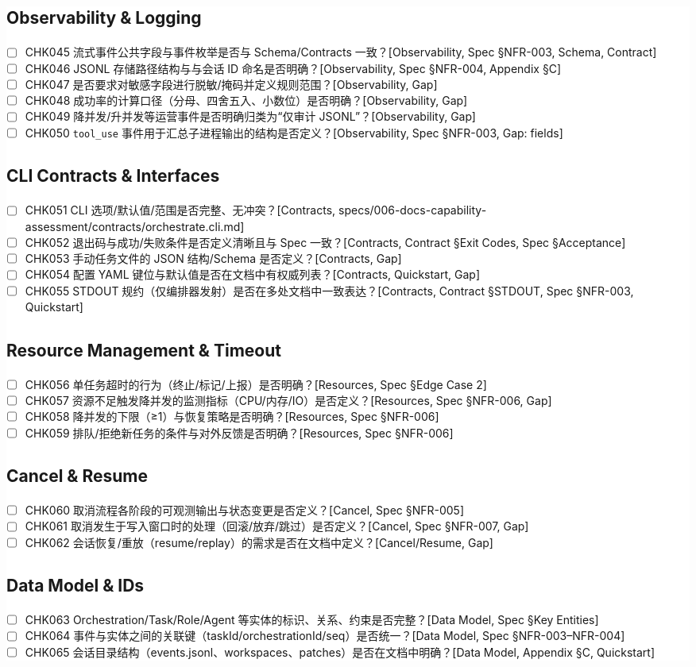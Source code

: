 ## Observability & Logging

- [ ] CHK045 流式事件公共字段与事件枚举是否与 Schema/Contracts 一致？[Observability,
      Spec §NFR-003, Schema, Contract]
- [ ] CHK046 JSONL 存储路径结构与与会话 ID 命名是否明确？[Observability, Spec
      §NFR-004, Appendix §C]
- [ ] CHK047 是否要求对敏感字段进行脱敏/掩码并定义规则范围？[Observability, Gap]
- [ ] CHK048 成功率的计算口径（分母、四舍五入、小数位）是否明确？[Observability,
      Gap]
- [ ] CHK049 降并发/升并发等运营事件是否明确归类为“仅审计 JSONL”？[Observability,
      Gap]
- [ ] CHK050 `tool_use` 事件用于汇总子进程输出的结构是否定义？[Observability,
      Spec §NFR-003, Gap: fields]

## CLI Contracts & Interfaces

- [ ] CHK051 CLI 选项/默认值/范围是否完整、无冲突？[Contracts,
      specs/006-docs-capability-assessment/contracts/orchestrate.cli.md]
- [ ] CHK052 退出码与成功/失败条件是否定义清晰且与 Spec 一致？[Contracts,
      Contract §Exit Codes, Spec §Acceptance]
- [ ] CHK053 手动任务文件的 JSON 结构/Schema 是否定义？[Contracts, Gap]
- [ ] CHK054 配置 YAML 键位与默认值是否在文档中有权威列表？[Contracts,
      Quickstart, Gap]
- [ ] CHK055 STDOUT 规约（仅编排器发射）是否在多处文档中一致表达？[Contracts,
      Contract §STDOUT, Spec §NFR-003, Quickstart]

## Resource Management & Timeout

- [ ] CHK056 单任务超时的行为（终止/标记/上报）是否明确？[Resources, Spec §Edge
      Case 2]
- [ ] CHK057 资源不足触发降并发的监测指标（CPU/内存/IO）是否定义？[Resources,
      Spec §NFR-006, Gap]
- [ ] CHK058 降并发的下限（≥1）与恢复策略是否明确？[Resources, Spec §NFR-006]
- [ ] CHK059 排队/拒绝新任务的条件与对外反馈是否明确？[Resources, Spec §NFR-006]

## Cancel & Resume

- [ ] CHK060 取消流程各阶段的可观测输出与状态变更是否定义？[Cancel, Spec
      §NFR-005]
- [ ] CHK061 取消发生于写入窗口时的处理（回滚/放弃/跳过）是否定义？[Cancel, Spec
      §NFR-007, Gap]
- [ ] CHK062 会话恢复/重放（resume/replay）的需求是否在文档中定义？[Cancel/Resume,
      Gap]

## Data Model & IDs

- [ ] CHK063
      Orchestration/Task/Role/Agent 等实体的标识、关系、约束是否完整？[Data
      Model, Spec §Key Entities]
- [ ] CHK064 事件与实体之间的关联键（taskId/orchestrationId/seq）是否统一？[Data
      Model, Spec §NFR-003–NFR-004]
- [ ] CHK065 会话目录结构（events.jsonl、workspaces、patches）是否在文档中明确？[Data
      Model, Appendix §C, Quickstart]
